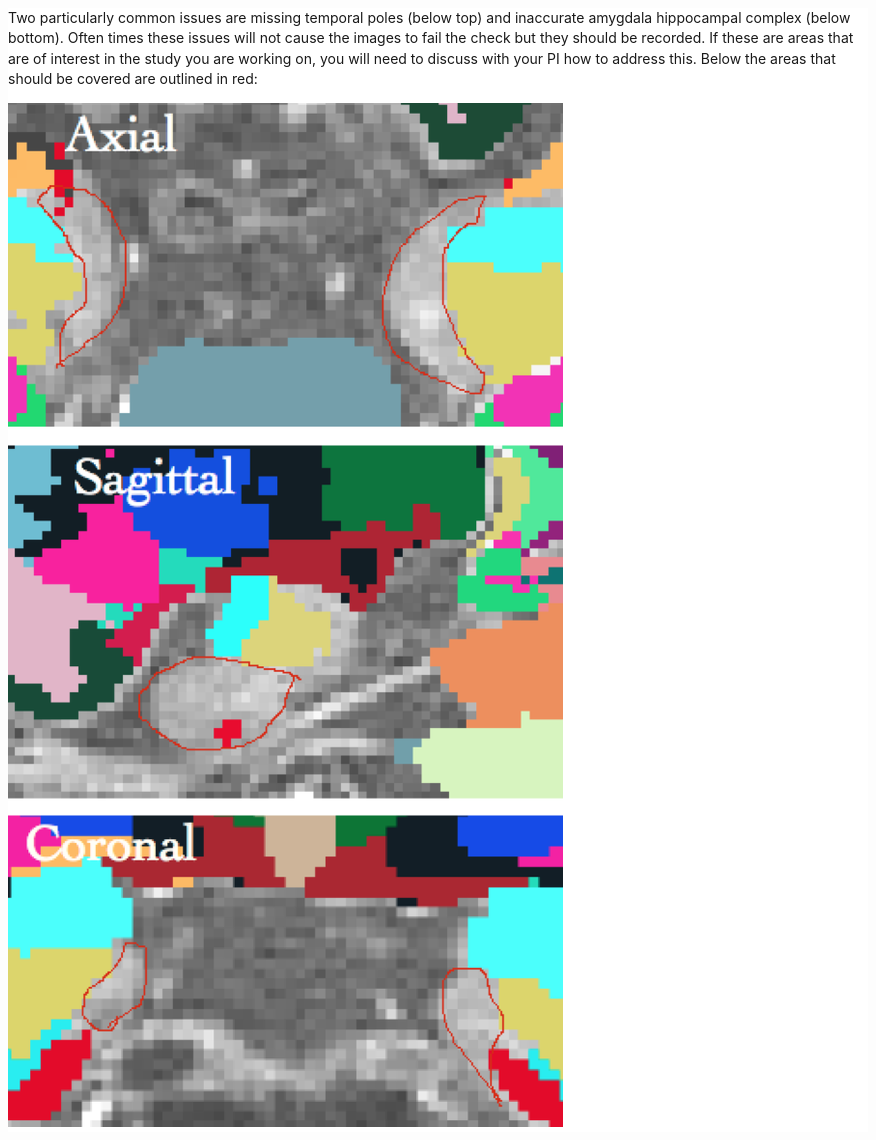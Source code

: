 
Two particularly common issues are missing temporal poles (below top) and inaccurate amygdala hippocampal complex (below bottom). Often times these issues will not cause the images to fail the check but they should be recorded. If these are areas that are of interest in the study you are working on, you will need to discuss with your PI how to address this. Below the areas that should be covered are outlined in red:

![](../Misc/inacc_amyg_hipp_fs.png)
